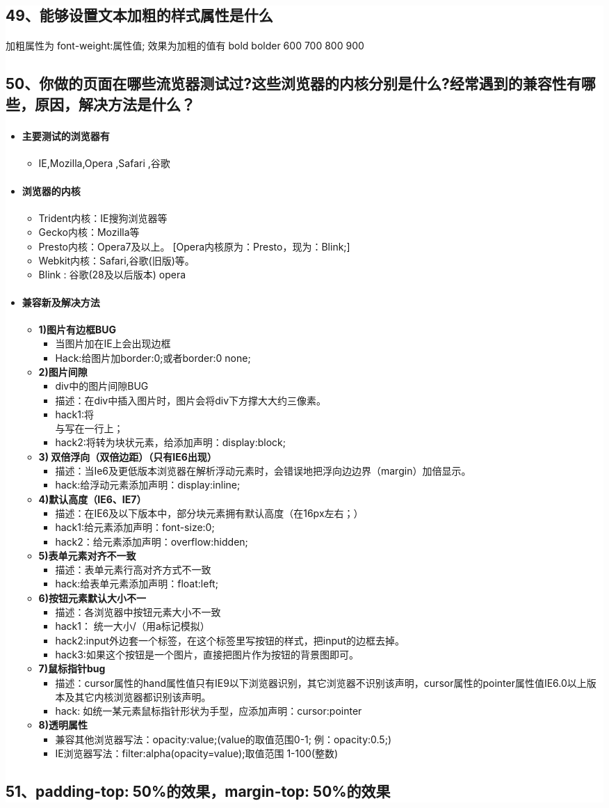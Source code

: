 ## 49、能够设置文本加粗的样式属性是什么

加粗属性为   font-weight:属性值;   效果为加粗的值有 bold  bolder 600  700  800 900

## 50、你做的页面在哪些流览器测试过?这些浏览器的内核分别是什么?经常遇到的兼容性有哪些，原因，解决方法是什么？

- #### 主要测试的浏览器有

  - IE,Mozilla,Opera ,Safari ,谷歌

- #### 浏览器的内核

  - Trident内核：IE搜狗浏览器等
  - Gecko内核：Mozilla等
  - Presto内核：Opera7及以上。 [Opera内核原为：Presto，现为：Blink;]
  - Webkit内核：Safari,谷歌(旧版)等。
  - Blink : 谷歌(28及以后版本) opera

- #### 兼容新及解决方法

  - **1)图片有边框BUG**
    - 当图片加<a href="#"></a>在IE上会出现边框
    - Hack:给图片加border:0;或者border:0    none;
  - **2)图片间隙**
    - div中的图片间隙BUG
    - 描述：在div中插入图片时，图片会将div下方撑大大约三像素。
    - hack1:将<div/>与<img/>写在一行上；
    - hack2:将<img/>转为块状元素，给<img/>添加声明：display:block;
  - **3)  双倍浮向（双倍边距）（只有IE6出现）**
    - 描述：当Ie6及更低版本浏览器在解析浮动元素时，会错误地把浮向边边界（margin）加倍显示。
    - hack:给浮动元素添加声明：display:inline;
  - **4)默认高度（IE6、IE7）**
    - 描述：在IE6及以下版本中，部分块元素拥有默认高度（在16px左右；）
    - hack1:给元素添加声明：font-size:0;
    - hack2：给元素添加声明：overflow:hidden;
  - **5)表单元素对齐不一致**
    - 描述：表单元素行高对齐方式不一致
    - hack:给表单元素添加声明：float:left;
  - **6)按钮元素默认大小不一**
    - 描述：各浏览器中按钮元素大小不一致
    - hack1： 统一大小/（用a标记模拟）
    - hack2:input外边套一个标签，在这个标签里写按钮的样式，把input的边框去掉。
    - hack3:如果这个按钮是一个图片，直接把图片作为按钮的背景图即可。
  - **7)鼠标指针bug**
    - 描述：cursor属性的hand属性值只有IE9以下浏览器识别，其它浏览器不识别该声明，cursor属性的pointer属性值IE6.0以上版本及其它内核浏览器都识别该声明。
    - hack:    如统一某元素鼠标指针形状为手型，应添加声明：cursor:pointer
  - **8)透明属性**
    - 兼容其他浏览器写法：opacity:value;(value的取值范围0-1;
      例：opacity:0.5;)
    - IE浏览器写法：filter:alpha(opacity=value);取值范围 1-100(整数)

## 51、padding-top: 50%的效果，margin-top: 50%的效果
